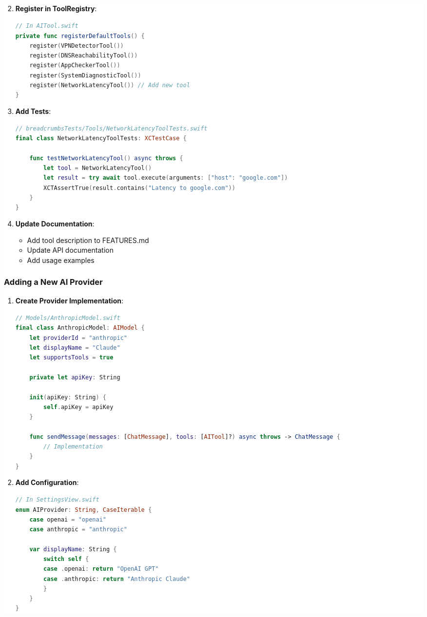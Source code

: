 2. **Register in ToolRegistry**:
   ```swift
   // In AITool.swift
   private func registerDefaultTools() {
       register(VPNDetectorTool())
       register(DNSReachabilityTool())
       register(AppCheckerTool())
       register(SystemDiagnosticTool())
       register(NetworkLatencyTool()) // Add new tool
   }
   ```

3. **Add Tests**:
   ```swift
   // breadcrumbsTests/Tools/NetworkLatencyToolTests.swift
   final class NetworkLatencyToolTests: XCTestCase {
       
       func testNetworkLatencyTool() async throws {
           let tool = NetworkLatencyTool()
           let result = try await tool.execute(arguments: ["host": "google.com"])
           XCTAssertTrue(result.contains("Latency to google.com"))
       }
   }
   ```

4. **Update Documentation**:
   - Add tool description to FEATURES.md
   - Update API documentation
   - Add usage examples

### Adding a New AI Provider

1. **Create Provider Implementation**:
   ```swift
   // Models/AnthropicModel.swift
   final class AnthropicModel: AIModel {
       let providerId = "anthropic"
       let displayName = "Claude"
       let supportsTools = true
       
       private let apiKey: String
       
       init(apiKey: String) {
           self.apiKey = apiKey
       }
       
       func sendMessage(messages: [ChatMessage], tools: [AITool]?) async throws -> ChatMessage {
           // Implementation
       }
   }
   ```

2. **Add Configuration**:
   ```swift
   // In SettingsView.swift
   enum AIProvider: String, CaseIterable {
       case openai = "openai"
       case anthropic = "anthropic"
       
       var displayName: String {
           switch self {
           case .openai: return "OpenAI GPT"
           case .anthropic: return "Anthropic Claude"
           }
       }
   }
   ```